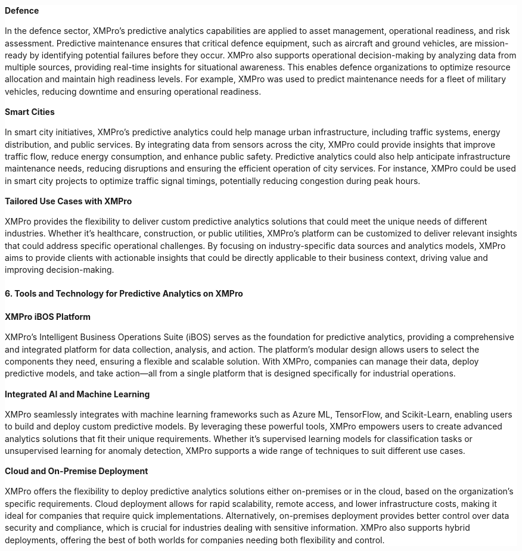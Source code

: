 **Defence**

In the defence sector, XMPro’s predictive analytics capabilities are applied to asset management, operational readiness, and risk assessment. Predictive maintenance ensures that critical defence equipment, such as aircraft and ground vehicles, are mission-ready by identifying potential failures before they occur. XMPro also supports operational decision-making by analyzing data from multiple sources, providing real-time insights for situational awareness. This enables defence organizations to optimize resource allocation and maintain high readiness levels. For example, XMPro was used to predict maintenance needs for a fleet of military vehicles, reducing downtime and ensuring operational readiness.

**Smart Cities**

In smart city initiatives, XMPro’s predictive analytics could help manage urban infrastructure, including traffic systems, energy distribution, and public services. By integrating data from sensors across the city, XMPro could provide insights that improve traffic flow, reduce energy consumption, and enhance public safety. Predictive analytics could also help anticipate infrastructure maintenance needs, reducing disruptions and ensuring the efficient operation of city services. For instance, XMPro could be used in smart city projects to optimize traffic signal timings, potentially reducing congestion during peak hours.

**Tailored Use Cases with XMPro**

XMPro provides the flexibility to deliver custom predictive analytics solutions that could meet the unique needs of different industries. Whether it’s healthcare, construction, or public utilities, XMPro’s platform can be customized to deliver relevant insights that could address specific operational challenges. By focusing on industry-specific data sources and analytics models, XMPro aims to provide clients with actionable insights that could be directly applicable to their business context, driving value and improving decision-making.

&#x20;

#### 6. **Tools and Technology for Predictive Analytics on XMPro**

**XMPro iBOS Platform**

XMPro’s Intelligent Business Operations Suite (iBOS) serves as the foundation for predictive analytics, providing a comprehensive and integrated platform for data collection, analysis, and action. The platform’s modular design allows users to select the components they need, ensuring a flexible and scalable solution. With XMPro, companies can manage their data, deploy predictive models, and take action—all from a single platform that is designed specifically for industrial operations.

**Integrated AI and Machine Learning**

XMPro seamlessly integrates with machine learning frameworks such as Azure ML, TensorFlow, and Scikit-Learn, enabling users to build and deploy custom predictive models. By leveraging these powerful tools, XMPro empowers users to create advanced analytics solutions that fit their unique requirements. Whether it’s supervised learning models for classification tasks or unsupervised learning for anomaly detection, XMPro supports a wide range of techniques to suit different use cases.

**Cloud and On-Premise Deployment**

XMPro offers the flexibility to deploy predictive analytics solutions either on-premises or in the cloud, based on the organization’s specific requirements. Cloud deployment allows for rapid scalability, remote access, and lower infrastructure costs, making it ideal for companies that require quick implementations. Alternatively, on-premises deployment provides better control over data security and compliance, which is crucial for industries dealing with sensitive information. XMPro also supports hybrid deployments, offering the best of both worlds for companies needing both flexibility and control.
